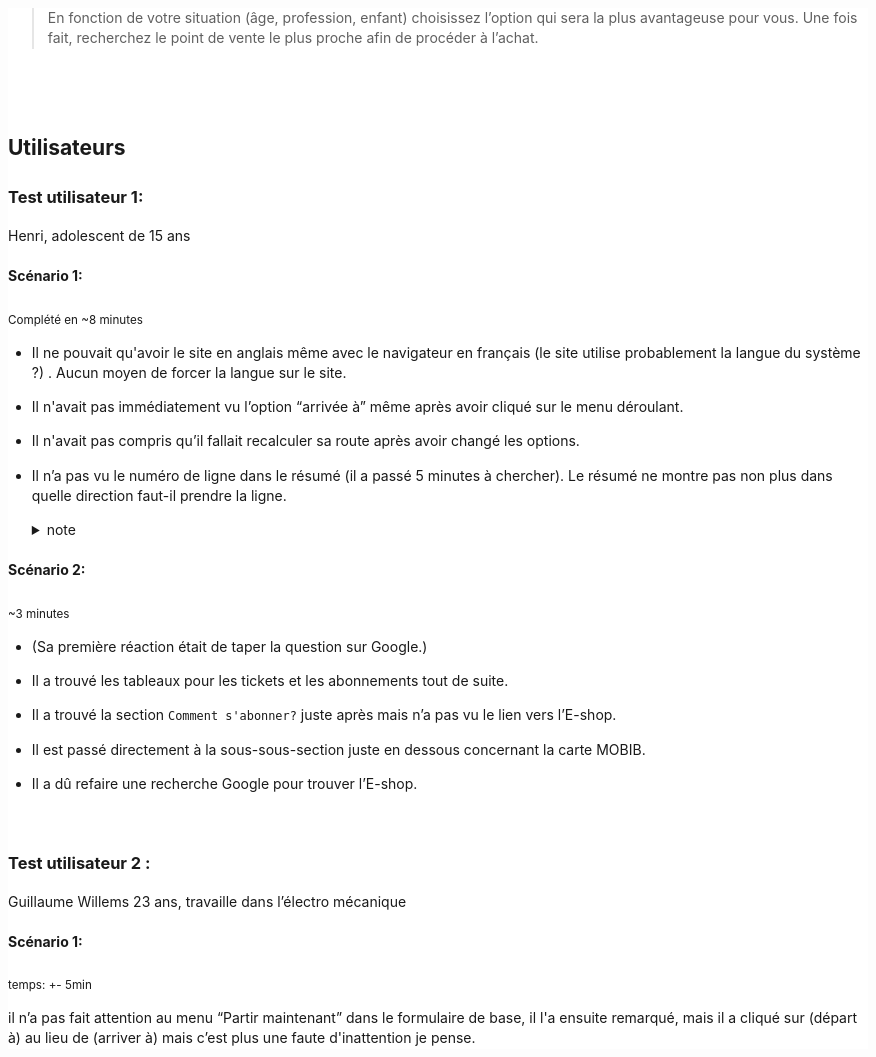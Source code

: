 > En fonction de votre situation (âge, profession, enfant) choisissez l’option qui sera la plus avantageuse pour vous.
> Une fois fait, recherchez le point de vente le plus proche afin de procéder à l’achat.

<br>
<br>

## Utilisateurs

### Test utilisateur 1:

Henri, adolescent de 15 ans

#### Scénario 1:

<p>
  <sub>Complété en ~8 minutes</sub>

- Il ne pouvait qu'avoir le site en anglais même avec le navigateur en français
  (le site utilise probablement la langue du système ?) .
  Aucun moyen de forcer la langue sur le site.

- Il n'avait pas immédiatement vu l’option “arrivée à” même après avoir cliqué sur le menu déroulant.

- Il n'avait pas compris qu’il fallait recalculer sa route après avoir changé les options.

- Il n’a pas vu le numéro de ligne dans le résumé (il a passé 5 minutes à chercher).
  Le résumé ne montre pas non plus dans quelle direction faut-il prendre la ligne.
  
  <details><summary>note</summary></details>
  </p>

#### Scénario 2:

  <sub>~3 minutes</sub>

- (Sa première réaction était de taper la question sur Google.)

- Il a trouvé les tableaux pour les tickets et les abonnements tout de suite.

- Il a trouvé la section `Comment s'abonner?` juste après mais n’a pas vu le lien vers l’E-shop.

- Il est passé directement à la sous-sous-section juste en dessous concernant la carte MOBIB.

- Il a dû refaire une recherche Google pour trouver l’E-shop.

<br>

### Test utilisateur 2 :

Guillaume Willems 23 ans, travaille dans l’électro mécanique

#### Scénario 1:

  <sub>temps: +- 5min</sub>

  il n’a pas fait attention au menu “Partir maintenant” dans le formulaire de base, il l'a ensuite remarqué, mais il a cliqué sur (départ à) au lieu de (arriver à) mais c’est plus une faute d'inattention je pense.

